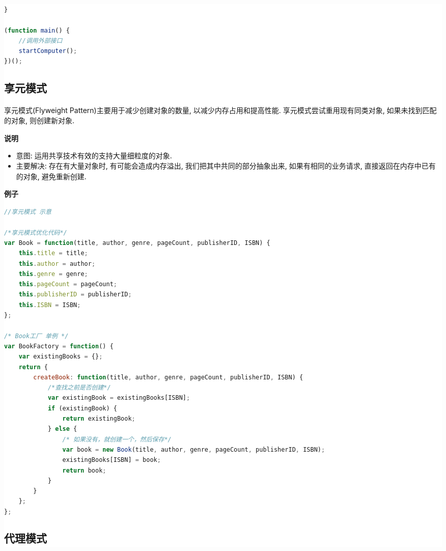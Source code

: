 ```js
}

(function main() {
    //调用外部接口
    startComputer();
})();
```

## 享元模式

享元模式(Flyweight Pattern)主要用于减少创建对象的数量, 以减少内存占用和提高性能. 享元模式尝试重用现有同类对象, 如果未找到匹配的对象, 则创建新对象.

**说明**

-   意图: 运用共享技术有效的支持大量细粒度的对象.
-   主要解决: 存在有大量对象时, 有可能会造成内存溢出, 我们把其中共同的部分抽象出来, 如果有相同的业务请求, 直接返回在内存中已有的对象, 避免重新创建.

**例子**

```js
//享元模式 示意

/*享元模式优化代码*/
var Book = function(title, author, genre, pageCount, publisherID, ISBN) {
    this.title = title;
    this.author = author;
    this.genre = genre;
    this.pageCount = pageCount;
    this.publisherID = publisherID;
    this.ISBN = ISBN;
};

/* Book工厂 单例 */
var BookFactory = function() {
    var existingBooks = {};
    return {
        createBook: function(title, author, genre, pageCount, publisherID, ISBN) {
            /*查找之前是否创建*/
            var existingBook = existingBooks[ISBN];
            if (existingBook) {
                return existingBook;
            } else {
                /* 如果没有，就创建一个，然后保存*/
                var book = new Book(title, author, genre, pageCount, publisherID, ISBN);
                existingBooks[ISBN] = book;
                return book;
            }
        }
    };
};
```

## 代理模式

